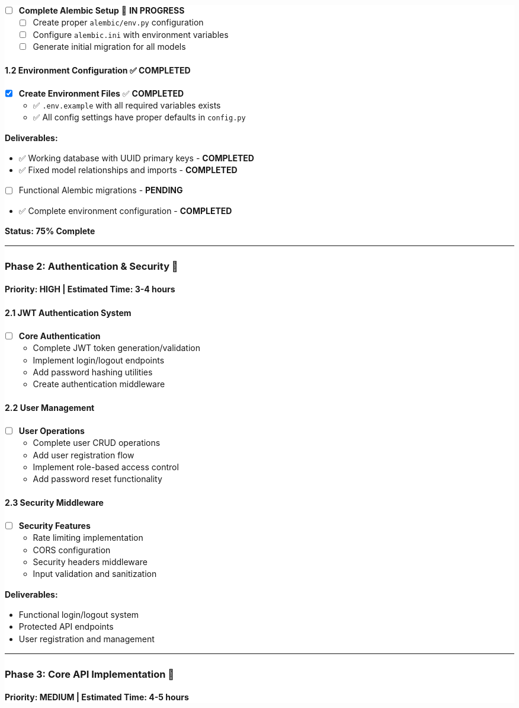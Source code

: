 - [ ] **Complete Alembic Setup** 🚧 **IN PROGRESS**
  - [ ] Create proper `alembic/env.py` configuration
  - [ ] Configure `alembic.ini` with environment variables
  - [ ] Generate initial migration for all models

#### 1.2 Environment Configuration ✅ **COMPLETED**
- [x] **Create Environment Files** ✅ **COMPLETED**
  - ✅ `.env.example` with all required variables exists
  - ✅ All config settings have proper defaults in `config.py`

**Deliverables:**
- ✅ Working database with UUID primary keys - **COMPLETED**
- ✅ Fixed model relationships and imports - **COMPLETED**
- [ ] Functional Alembic migrations - **PENDING**
- ✅ Complete environment configuration - **COMPLETED**

**Status: 75% Complete**

---

### **Phase 2: Authentication & Security** 🔐
**Priority: HIGH | Estimated Time: 3-4 hours**

#### 2.1 JWT Authentication System
- [ ] **Core Authentication**
  - Complete JWT token generation/validation
  - Implement login/logout endpoints
  - Add password hashing utilities
  - Create authentication middleware

#### 2.2 User Management
- [ ] **User Operations**
  - Complete user CRUD operations
  - Add user registration flow
  - Implement role-based access control
  - Add password reset functionality

#### 2.3 Security Middleware
- [ ] **Security Features**
  - Rate limiting implementation
  - CORS configuration
  - Security headers middleware
  - Input validation and sanitization

**Deliverables:**
- Functional login/logout system
- Protected API endpoints
- User registration and management

---

### **Phase 3: Core API Implementation** 🚀
**Priority: MEDIUM | Estimated Time: 4-5 hours**
